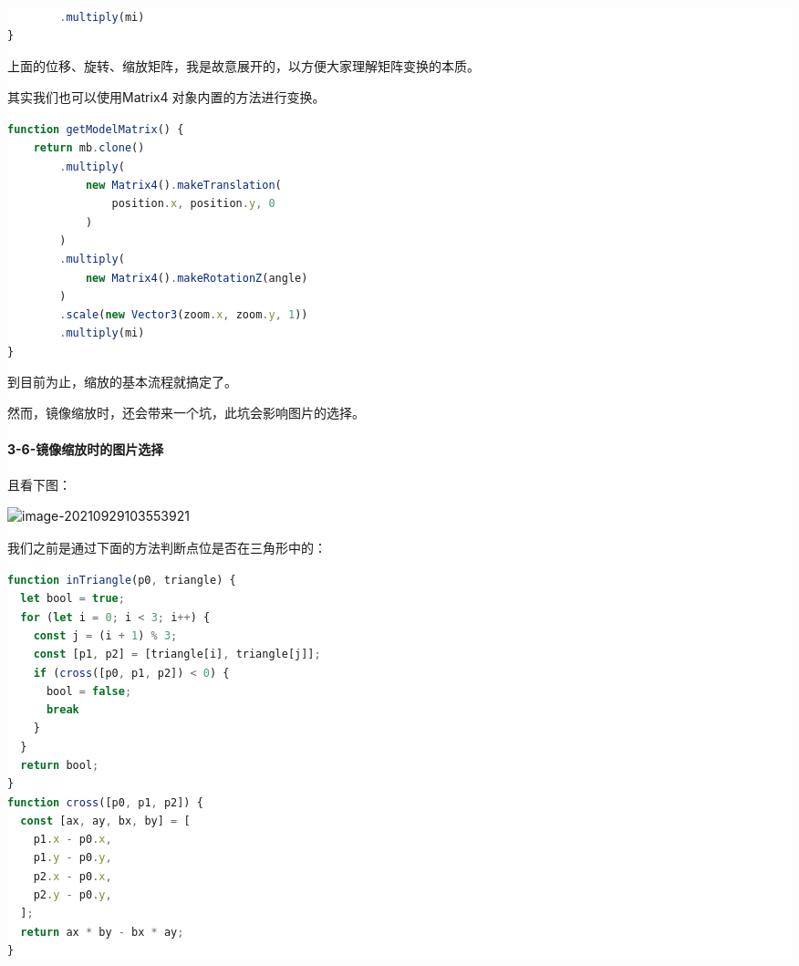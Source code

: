 ```js
        .multiply(mi)
}
```

上面的位移、旋转、缩放矩阵，我是故意展开的，以方便大家理解矩阵变换的本质。

其实我们也可以使用Matrix4 对象内置的方法进行变换。

```js
function getModelMatrix() {
    return mb.clone()
        .multiply(
            new Matrix4().makeTranslation(
                position.x, position.y, 0
            )
    	)
        .multiply(
        	new Matrix4().makeRotationZ(angle)
    	)
        .scale(new Vector3(zoom.x, zoom.y, 1))
        .multiply(mi)
}
```

到目前为止，缩放的基本流程就搞定了。

然而，镜像缩放时，还会带来一个坑，此坑会影响图片的选择。



#### 3-6-镜像缩放时的图片选择

且看下图：

![image-20210929103553921](images/image-20210929103553921.png)

我们之前是通过下面的方法判断点位是否在三角形中的：

```js
function inTriangle(p0, triangle) {
  let bool = true;
  for (let i = 0; i < 3; i++) {
    const j = (i + 1) % 3;
    const [p1, p2] = [triangle[i], triangle[j]];
    if (cross([p0, p1, p2]) < 0) {
      bool = false;
      break
    }
  }
  return bool;
}
function cross([p0, p1, p2]) {
  const [ax, ay, bx, by] = [
    p1.x - p0.x,
    p1.y - p0.y,
    p2.x - p0.x,
    p2.y - p0.y,
  ];
  return ax * by - bx * ay;
}
```
